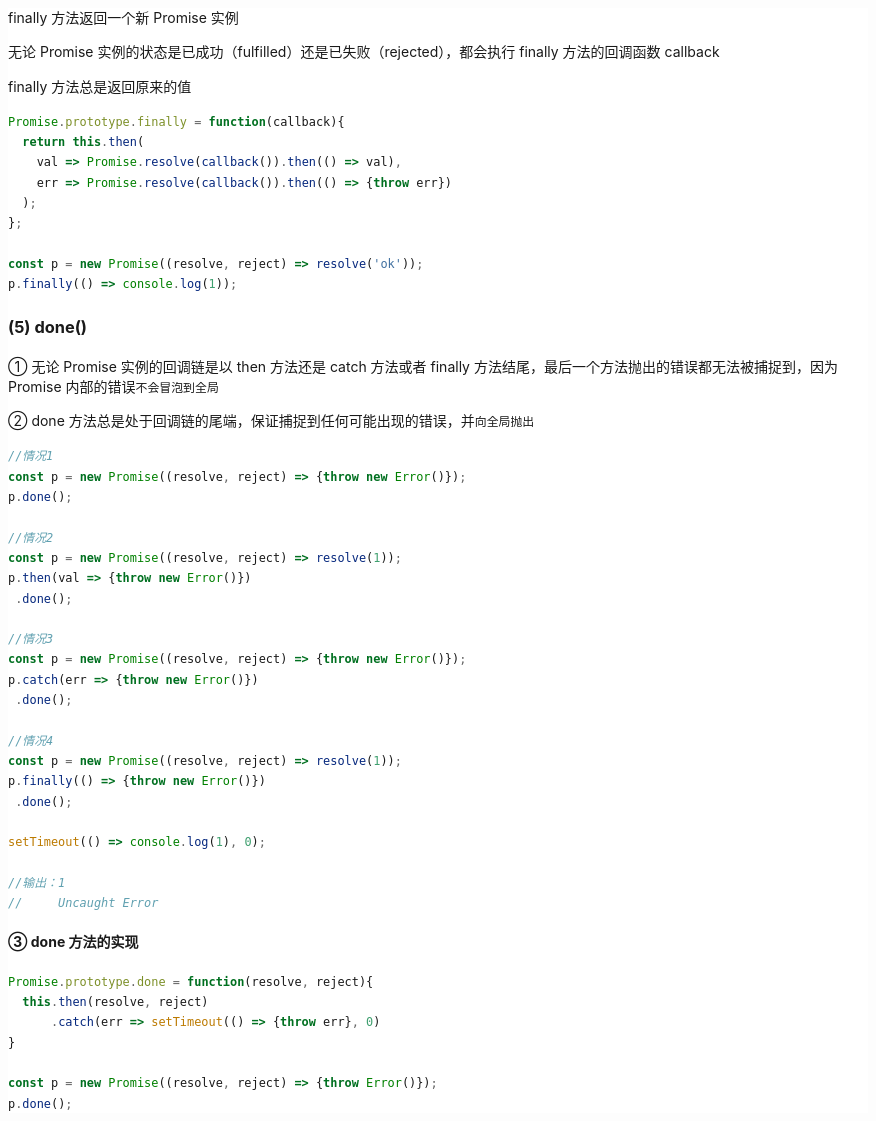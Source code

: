finally 方法返回一个新 Promise 实例

无论 Promise 实例的状态是已成功（fulfilled）还是已失败（rejected），都会执行 finally 方法的回调函数 callback

finally 方法总是返回原来的值

```js
Promise.prototype.finally = function(callback){
  return this.then(
    val => Promise.resolve(callback()).then(() => val),
    err => Promise.resolve(callback()).then(() => {throw err})
  );
};

const p = new Promise((resolve, reject) => resolve('ok'));
p.finally(() => console.log(1));
```

### (5) done()

① 无论 Promise 实例的回调链是以 then 方法还是 catch 方法或者 finally 方法结尾，最后一个方法抛出的错误都无法被捕捉到，因为 Promise 内部的错误`不会冒泡到全局`

② done 方法总是处于回调链的尾端，保证捕捉到任何可能出现的错误，并`向全局抛出`

```js
//情况1
const p = new Promise((resolve, reject) => {throw new Error()});
p.done();

//情况2
const p = new Promise((resolve, reject) => resolve(1));
p.then(val => {throw new Error()})
 .done();

//情况3
const p = new Promise((resolve, reject) => {throw new Error()});
p.catch(err => {throw new Error()})
 .done();

//情况4
const p = new Promise((resolve, reject) => resolve(1));
p.finally(() => {throw new Error()})
 .done();

setTimeout(() => console.log(1), 0);

//输出：1
//     Uncaught Error
```

#### ③ done 方法的实现

```js
Promise.prototype.done = function(resolve, reject){
  this.then(resolve, reject)
      .catch(err => setTimeout(() => {throw err}, 0)
}

const p = new Promise((resolve, reject) => {throw Error()});
p.done();
```

